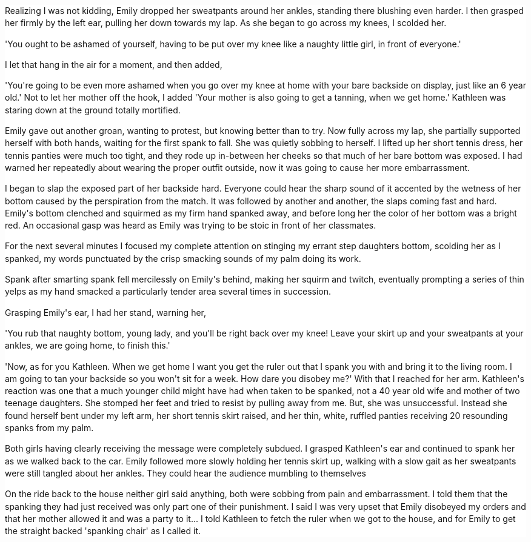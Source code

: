 Realizing I was not kidding, Emily dropped her sweatpants around her ankles, standing there blushing even harder. I then grasped her firmly by the left ear, pulling her down towards my lap. As she began to go across my knees, I scolded her. 

'You ought to be ashamed of yourself, having to be put over my knee like a naughty little girl, in front of everyone.' 

I let that hang in the air for a moment, and then added, 

'You're going to be even more ashamed when you go over my knee at home with your bare backside on display, just like an 6 year old.' Not to let her mother off the hook, I added 'Your mother is also going to get a tanning, when we get home.' Kathleen was staring down at the ground totally mortified. 

Emily gave out another groan, wanting to protest, but knowing better than to try. Now fully across my lap, she partially supported herself with both hands, waiting for the first spank to fall. She was quietly sobbing to herself. I lifted up her short tennis dress, her tennis panties were much too tight, and they rode up in-between her cheeks so that much of her bare bottom was exposed. I had warned her repeatedly about wearing the proper outfit outside, now it was going to cause her more embarrassment. 

I began to slap the exposed part of her backside hard. Everyone could hear the sharp sound of it accented by the wetness of her bottom caused by the perspiration from the match. It was followed by another and another, the slaps coming fast and hard. Emily's bottom clenched and squirmed as my firm hand spanked away, and before long her the color of her bottom was a bright red. An occasional gasp was heard as Emily was trying to be stoic in front of her classmates. 

For the next several minutes I focused my complete attention on stinging my errant step daughters bottom, scolding her as I spanked, my words punctuated by the crisp smacking sounds of my palm doing its work. 

Spank after smarting spank fell mercilessly on Emily's behind, making her squirm and twitch, eventually prompting a series of thin yelps as my hand smacked a particularly tender area several times in succession. 

Grasping Emily's ear, I had her stand, warning her, 

'You rub that naughty bottom, young lady, and you'll be right back over my knee! Leave your skirt up and your sweatpants at your ankles, we are going home, to finish this.' 

'Now, as for you Kathleen. When we get home I want you get the ruler out that I spank you with and bring it to the living room. I am going to tan your backside so you won't sit for a week. How dare you disobey me?' With that I reached for her arm. Kathleen's reaction was one that a much younger child might have had when taken to be spanked, not a 40 year old wife and mother of two teenage daughters. She stomped her feet and tried to resist by pulling away from me. But, she was unsuccessful. Instead she found herself bent under my left arm, her short tennis skirt raised, and her thin, white, ruffled panties receiving 20 resounding spanks from my palm. 

Both girls having clearly receiving the message were completely subdued. I grasped Kathleen's ear and continued to spank her as we walked back to the car. Emily followed more slowly holding her tennis skirt up, walking with a slow gait as her sweatpants were still tangled about her ankles. They could hear the audience mumbling to themselves 

On the ride back to the house neither girl said anything, both were sobbing from pain and embarrassment. I told them that the spanking they had just received was only part one of their punishment. I said I was very upset that Emily disobeyed my orders and that her mother allowed it and was a party to it... I told Kathleen to fetch the ruler when we got to the house, and for Emily to get the straight backed 'spanking chair' as I called it. 
